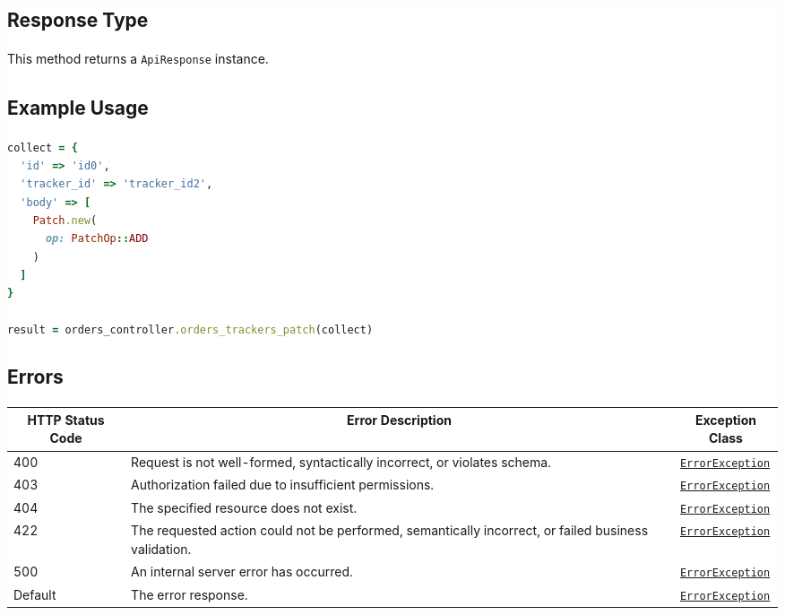 ## Response Type

This method returns a `ApiResponse` instance.

## Example Usage

```ruby
collect = {
  'id' => 'id0',
  'tracker_id' => 'tracker_id2',
  'body' => [
    Patch.new(
      op: PatchOp::ADD
    )
  ]
}

result = orders_controller.orders_trackers_patch(collect)
```

## Errors

| HTTP Status Code | Error Description | Exception Class |
|  --- | --- | --- |
| 400 | Request is not well-formed, syntactically incorrect, or violates schema. | [`ErrorException`](../../doc/models/error-exception.md) |
| 403 | Authorization failed due to insufficient permissions. | [`ErrorException`](../../doc/models/error-exception.md) |
| 404 | The specified resource does not exist. | [`ErrorException`](../../doc/models/error-exception.md) |
| 422 | The requested action could not be performed, semantically incorrect, or failed business validation. | [`ErrorException`](../../doc/models/error-exception.md) |
| 500 | An internal server error has occurred. | [`ErrorException`](../../doc/models/error-exception.md) |
| Default | The error response. | [`ErrorException`](../../doc/models/error-exception.md) |

